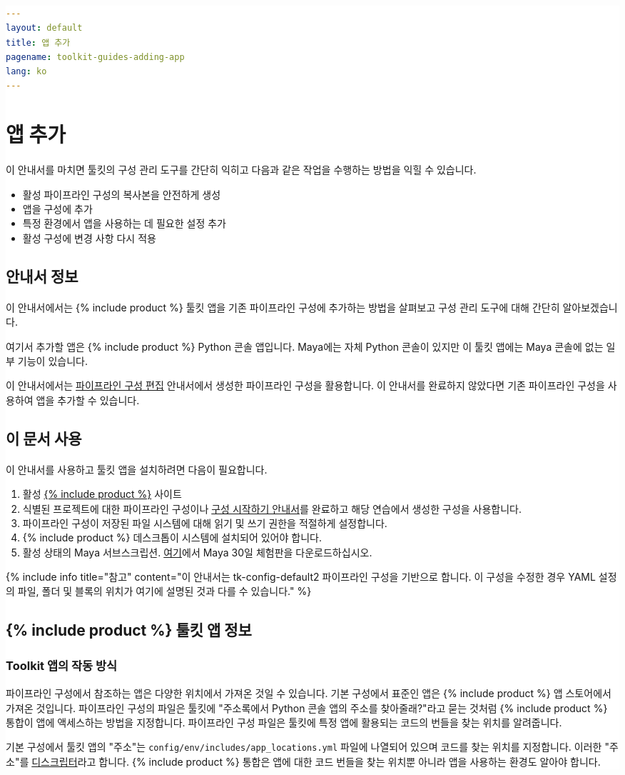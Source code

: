 ```yaml
---
layout: default
title: 앱 추가
pagename: toolkit-guides-adding-app
lang: ko
---
```


# 앱 추가

이 안내서를 마치면 툴킷의 구성 관리 도구를 간단히 익히고 다음과 같은 작업을 수행하는 방법을 익힐 수 있습니다.

* 활성 파이프라인 구성의 복사본을 안전하게 생성
* 앱을 구성에 추가
* 특정 환경에서 앱을 사용하는 데 필요한 설정 추가
* 활성 구성에 변경 사항 다시 적용

## 안내서 정보

이 안내서에서는 {% include product %} 툴킷 앱을 기존 파이프라인 구성에 추가하는 방법을 살펴보고 구성 관리 도구에 대해 간단히 알아보겠습니다.

여기서 추가할 앱은 {% include product %} Python 콘솔 앱입니다. Maya에는 자체 Python 콘솔이 있지만 이 툴킷 앱에는 Maya 콘솔에 없는 일부 기능이 있습니다.

이 안내서에서는 [파이프라인 구성 편집](./editing_app_setting.md) 안내서에서 생성한 파이프라인 구성을 활용합니다. 이 안내서를 완료하지 않았다면 기존 파이프라인 구성을 사용하여 앱을 추가할 수 있습니다.

## 이 문서 사용

이 안내서를 사용하고 툴킷 앱을 설치하려면 다음이 필요합니다.

1. 활성 [{% include product %}](https://www.shotgridsoftware.com/signup/) 사이트
2. 식별된 프로젝트에 대한 파이프라인 구성이나 [구성 시작하기 안내서](./advanced_config.md)를 완료하고 해당 연습에서 생성한 구성을 사용합니다.
3. 파이프라인 구성이 저장된 파일 시스템에 대해 읽기 및 쓰기 권한을 적절하게 설정합니다.
4. {% include product %} 데스크톱이 시스템에 설치되어 있어야 합니다.
5. 활성 상태의 Maya 서브스크립션. [여기](https://www.autodesk.co.kr/products/maya/free-trial)에서 Maya 30일 체험판을 다운로드하십시오.

{% include info title="참고" content="이 안내서는 tk-config-default2 파이프라인 구성을 기반으로 합니다. 이 구성을 수정한 경우 YAML 설정의 파일, 폴더 및 블록의 위치가 여기에 설명된 것과 다를 수 있습니다." %}

## {% include product %} 툴킷 앱 정보

### Toolkit 앱의 작동 방식

파이프라인 구성에서 참조하는 앱은 다양한 위치에서 가져온 것일 수 있습니다. 기본 구성에서 표준인 앱은 {% include product %} 앱 스토어에서 가져온 것입니다. 파이프라인 구성의 파일은 툴킷에 "주소록에서 Python 콘솔 앱의 주소를 찾아줄래?"라고 묻는 것처럼 {% include product %} 통합이 앱에 액세스하는 방법을 지정합니다. 파이프라인 구성 파일은 툴킷에 특정 앱에 활용되는 코드의 번들을 찾는 위치를 알려줍니다.

기본 구성에서 툴킷 앱의 "주소"는 `config/env/includes/app_locations.yml` 파일에 나열되어 있으며 코드를 찾는 위치를 지정합니다. 이러한 "주소"를 [디스크립터](https://developer.shotgunsoftware.com/tk-core/descriptor.html)라고 합니다. {% include product %} 통합은 앱에 대한 코드 번들을 찾는 위치뿐 아니라 앱을 사용하는 환경도 알아야 합니다.
